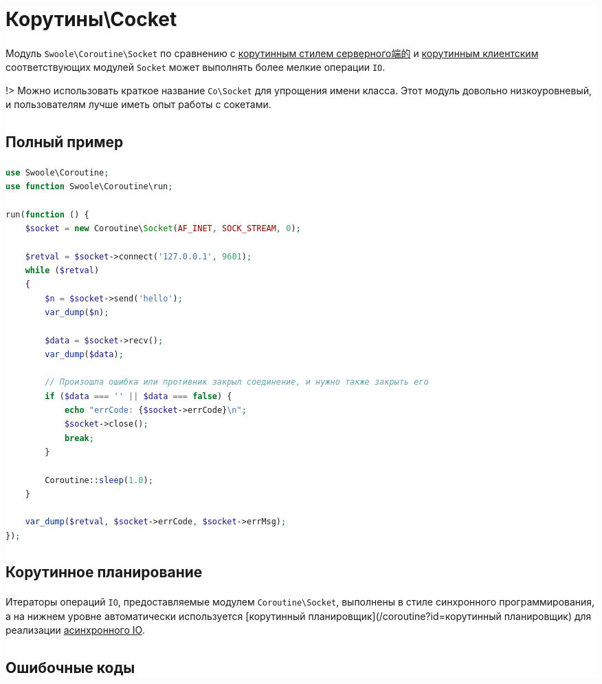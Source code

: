 # Корутины\Сocket

Модуль `Swoole\Coroutine\Socket` по сравнению с [корутинным стилем серверного端的](/server/co_init) и [корутинным клиентским](/coroutine_client/init) соответствующих модулей `Socket` может выполнять более мелкие операции `IO`.

!> Можно использовать краткое название `Co\Socket` для упрощения имени класса. Этот модуль довольно низкоуровневый, и пользователям лучше иметь опыт работы с сокетами.


## Полный пример

```php
use Swoole\Coroutine;
use function Swoole\Coroutine\run;

run(function () {
    $socket = new Coroutine\Socket(AF_INET, SOCK_STREAM, 0);

    $retval = $socket->connect('127.0.0.1', 9601);
    while ($retval)
    {
        $n = $socket->send('hello');
        var_dump($n);

        $data = $socket->recv();
        var_dump($data);

        // Произошла ошибка или противник закрыл соединение, и нужно также закрыть его
        if ($data === '' || $data === false) {
            echo "errCode: {$socket->errCode}\n";
            $socket->close();
            break;
        }

        Coroutine::sleep(1.0);
    }

    var_dump($retval, $socket->errCode, $socket->errMsg);
});
```


## Корутинное планирование

Итераторы операций `IO`, предоставляемые модулем `Coroutine\Socket`, выполнены в стиле синхронного программирования, а на нижнем уровне автоматически используется [корутинный планировщик](/coroutine?id=корутинный планировщик) для реализации [асинхронного IO](/learn?id=синхронныйioасинхронныйio).


## Ошибочные коды

